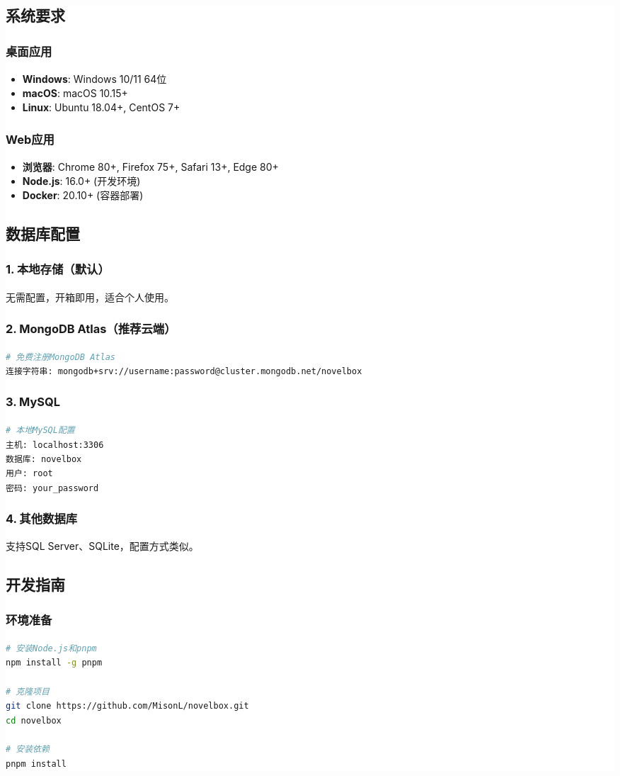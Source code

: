 ## 系统要求

### 桌面应用
- **Windows**: Windows 10/11 64位
- **macOS**: macOS 10.15+ 
- **Linux**: Ubuntu 18.04+, CentOS 7+

### Web应用
- **浏览器**: Chrome 80+, Firefox 75+, Safari 13+, Edge 80+
- **Node.js**: 16.0+ (开发环境)
- **Docker**: 20.10+ (容器部署)

## 数据库配置

### 1. 本地存储（默认）
无需配置，开箱即用，适合个人使用。

### 2. MongoDB Atlas（推荐云端）
```bash
# 免费注册MongoDB Atlas
连接字符串: mongodb+srv://username:password@cluster.mongodb.net/novelbox
```

### 3. MySQL
```bash
# 本地MySQL配置
主机: localhost:3306
数据库: novelbox
用户: root
密码: your_password
```

### 4. 其他数据库
支持SQL Server、SQLite，配置方式类似。

## 开发指南

### 环境准备
```bash
# 安装Node.js和pnpm
npm install -g pnpm

# 克隆项目
git clone https://github.com/MisonL/novelbox.git
cd novelbox

# 安装依赖
pnpm install
```

